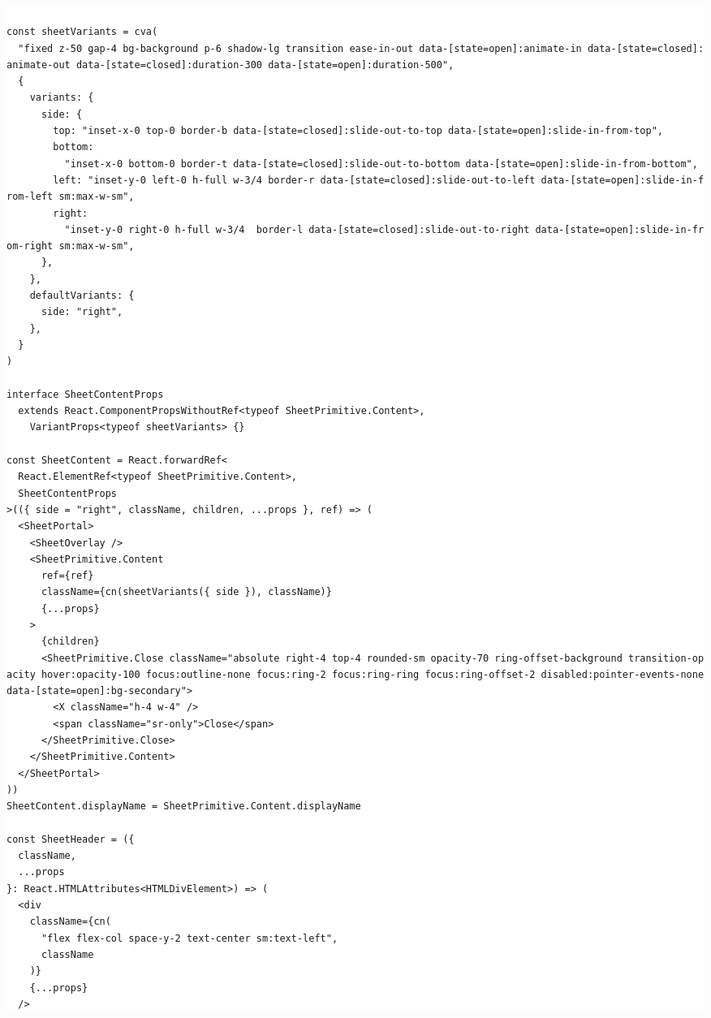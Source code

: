 ```tsx title="components/ui/sheet.tsx"

const sheetVariants = cva(
  "fixed z-50 gap-4 bg-background p-6 shadow-lg transition ease-in-out data-[state=open]:animate-in data-[state=closed]:animate-out data-[state=closed]:duration-300 data-[state=open]:duration-500",
  {
    variants: {
      side: {
        top: "inset-x-0 top-0 border-b data-[state=closed]:slide-out-to-top data-[state=open]:slide-in-from-top",
        bottom:
          "inset-x-0 bottom-0 border-t data-[state=closed]:slide-out-to-bottom data-[state=open]:slide-in-from-bottom",
        left: "inset-y-0 left-0 h-full w-3/4 border-r data-[state=closed]:slide-out-to-left data-[state=open]:slide-in-from-left sm:max-w-sm",
        right:
          "inset-y-0 right-0 h-full w-3/4  border-l data-[state=closed]:slide-out-to-right data-[state=open]:slide-in-from-right sm:max-w-sm",
      },
    },
    defaultVariants: {
      side: "right",
    },
  }
)

interface SheetContentProps
  extends React.ComponentPropsWithoutRef<typeof SheetPrimitive.Content>,
    VariantProps<typeof sheetVariants> {}

const SheetContent = React.forwardRef<
  React.ElementRef<typeof SheetPrimitive.Content>,
  SheetContentProps
>(({ side = "right", className, children, ...props }, ref) => (
  <SheetPortal>
    <SheetOverlay />
    <SheetPrimitive.Content
      ref={ref}
      className={cn(sheetVariants({ side }), className)}
      {...props}
    >
      {children}
      <SheetPrimitive.Close className="absolute right-4 top-4 rounded-sm opacity-70 ring-offset-background transition-opacity hover:opacity-100 focus:outline-none focus:ring-2 focus:ring-ring focus:ring-offset-2 disabled:pointer-events-none data-[state=open]:bg-secondary">
        <X className="h-4 w-4" />
        <span className="sr-only">Close</span>
      </SheetPrimitive.Close>
    </SheetPrimitive.Content>
  </SheetPortal>
))
SheetContent.displayName = SheetPrimitive.Content.displayName

const SheetHeader = ({
  className,
  ...props
}: React.HTMLAttributes<HTMLDivElement>) => (
  <div
    className={cn(
      "flex flex-col space-y-2 text-center sm:text-left",
      className
    )}
    {...props}
  />
```